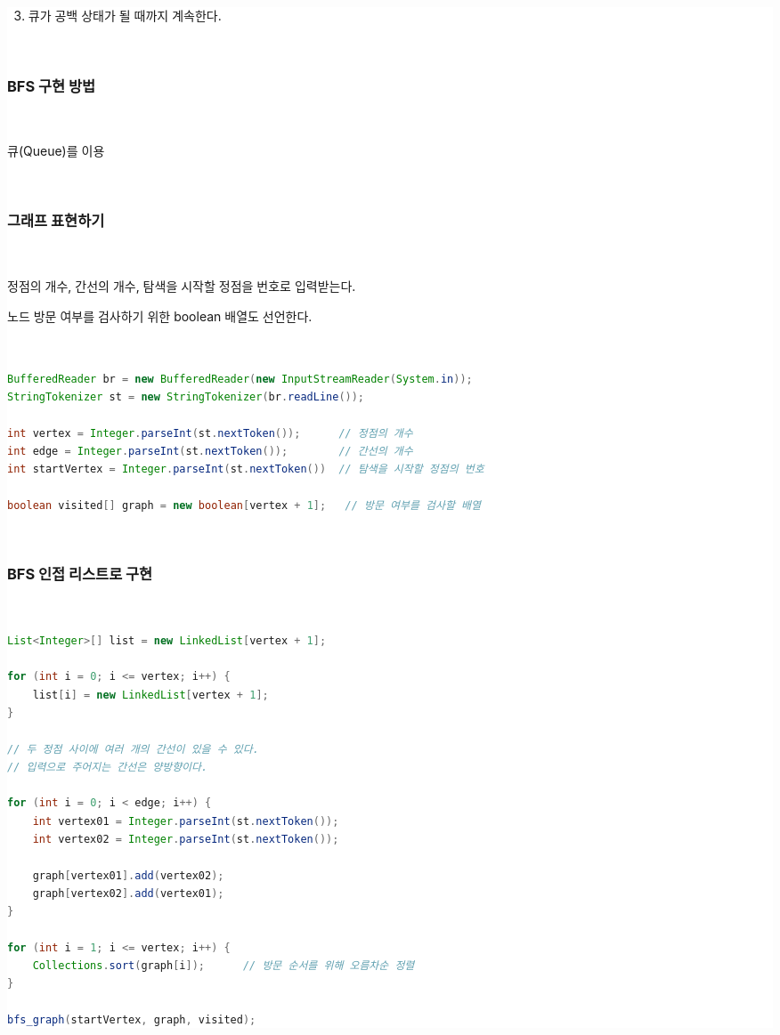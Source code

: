 3. 큐가 공백 상태가 될 때까지 계속한다.   

<br>

### BFS 구현 방법

<br>

큐(Queue)를 이용   

<br>

### 그래프 표현하기   

<br>

정점의 개수, 간선의 개수, 탐색을 시작할 정점을 번호로 입력받는다.   

노드 방문 여부를 검사하기 위한 boolean 배열도 선언한다.   

<br>

```Java
BufferedReader br = new BufferedReader(new InputStreamReader(System.in));
StringTokenizer st = new StringTokenizer(br.readLine());

int vertex = Integer.parseInt(st.nextToken());      // 정점의 개수
int edge = Integer.parseInt(st.nextToken());        // 간선의 개수
int startVertex = Integer.parseInt(st.nextToken())  // 탐색을 시작할 정점의 번호

boolean visited[] graph = new boolean[vertex + 1];   // 방문 여부를 검사할 배열
```

<br>

### BFS 인접 리스트로 구현

<br> 

```Java
List<Integer>[] list = new LinkedList[vertex + 1];

for (int i = 0; i <= vertex; i++) {
    list[i] = new LinkedList[vertex + 1];
}

// 두 정점 사이에 여러 개의 간선이 있을 수 있다.
// 입력으로 주어지는 간선은 양방향이다.

for (int i = 0; i < edge; i++) {
    int vertex01 = Integer.parseInt(st.nextToken());
    int vertex02 = Integer.parseInt(st.nextToken());
    
    graph[vertex01].add(vertex02);
    graph[vertex02].add(vertex01);
}

for (int i = 1; i <= vertex; i++) {
    Collections.sort(graph[i]);      // 방문 순서를 위해 오름차순 정렬
}

bfs_graph(startVertex, graph, visited);
```
